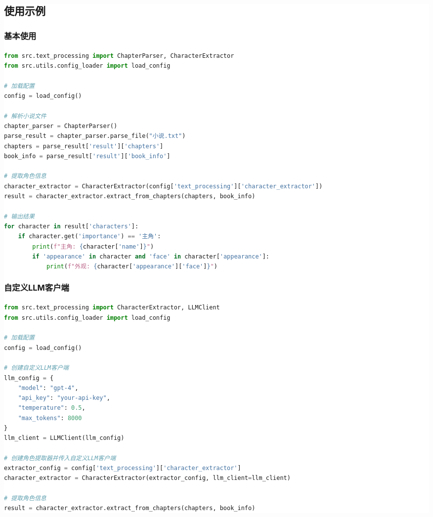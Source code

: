 ## 使用示例

### 基本使用

```python
from src.text_processing import ChapterParser, CharacterExtractor
from src.utils.config_loader import load_config

# 加载配置
config = load_config()

# 解析小说文件
chapter_parser = ChapterParser()
parse_result = chapter_parser.parse_file("小说.txt")
chapters = parse_result['result']['chapters']
book_info = parse_result['result']['book_info']

# 提取角色信息
character_extractor = CharacterExtractor(config['text_processing']['character_extractor'])
result = character_extractor.extract_from_chapters(chapters, book_info)

# 输出结果
for character in result['characters']:
    if character.get('importance') == '主角':
        print(f"主角: {character['name']}")
        if 'appearance' in character and 'face' in character['appearance']:
            print(f"外观: {character['appearance']['face']}")
```

### 自定义LLM客户端

```python
from src.text_processing import CharacterExtractor, LLMClient
from src.utils.config_loader import load_config

# 加载配置
config = load_config()

# 创建自定义LLM客户端
llm_config = {
    "model": "gpt-4",
    "api_key": "your-api-key",
    "temperature": 0.5,
    "max_tokens": 8000
}
llm_client = LLMClient(llm_config)

# 创建角色提取器并传入自定义LLM客户端
extractor_config = config['text_processing']['character_extractor']
character_extractor = CharacterExtractor(extractor_config, llm_client=llm_client)

# 提取角色信息
result = character_extractor.extract_from_chapters(chapters, book_info)
```
